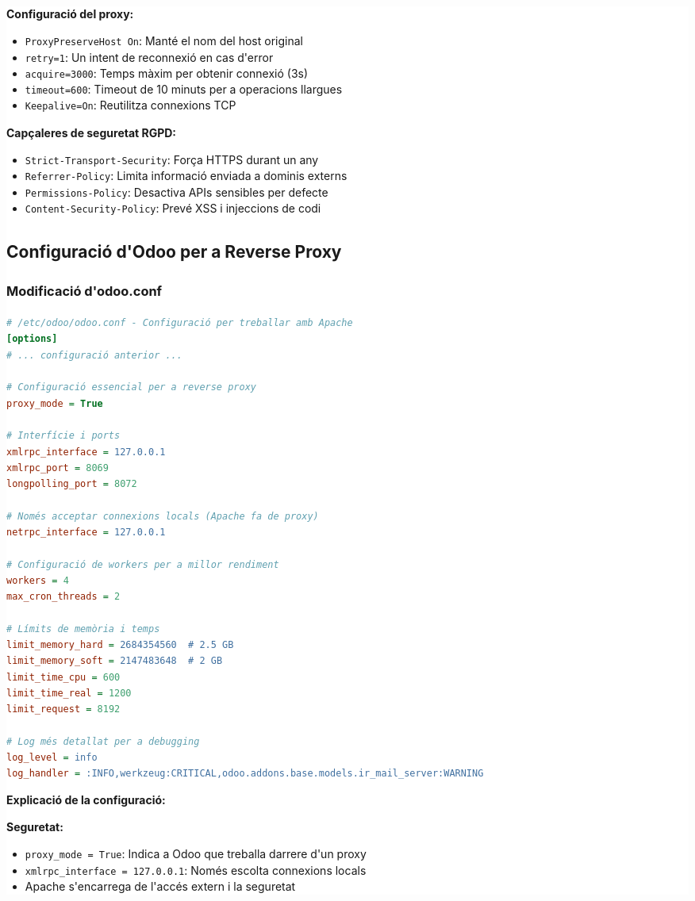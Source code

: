 **Configuració del proxy:**
- `ProxyPreserveHost On`: Manté el nom del host original
- `retry=1`: Un intent de reconnexió en cas d'error
- `acquire=3000`: Temps màxim per obtenir connexió (3s)
- `timeout=600`: Timeout de 10 minuts per a operacions llargues
- `Keepalive=On`: Reutilitza connexions TCP

**Capçaleres de seguretat RGPD:**
- `Strict-Transport-Security`: Força HTTPS durant un any
- `Referrer-Policy`: Limita informació enviada a dominis externs
- `Permissions-Policy`: Desactiva APIs sensibles per defecte
- `Content-Security-Policy`: Prevé XSS i injeccions de codi

## Configuració d'Odoo per a Reverse Proxy

### Modificació d'odoo.conf

```ini
# /etc/odoo/odoo.conf - Configuració per treballar amb Apache
[options]
# ... configuració anterior ...

# Configuració essencial per a reverse proxy
proxy_mode = True

# Interfície i ports
xmlrpc_interface = 127.0.0.1
xmlrpc_port = 8069
longpolling_port = 8072

# Només acceptar connexions locals (Apache fa de proxy)
netrpc_interface = 127.0.0.1

# Configuració de workers per a millor rendiment
workers = 4
max_cron_threads = 2

# Límits de memòria i temps
limit_memory_hard = 2684354560  # 2.5 GB
limit_memory_soft = 2147483648  # 2 GB
limit_time_cpu = 600
limit_time_real = 1200
limit_request = 8192

# Log més detallat per a debugging
log_level = info
log_handler = :INFO,werkzeug:CRITICAL,odoo.addons.base.models.ir_mail_server:WARNING
```

**Explicació de la configuració:**

**Seguretat:**
- `proxy_mode = True`: Indica a Odoo que treballa darrere d'un proxy
- `xmlrpc_interface = 127.0.0.1`: Només escolta connexions locals
- Apache s'encarrega de l'accés extern i la seguretat
